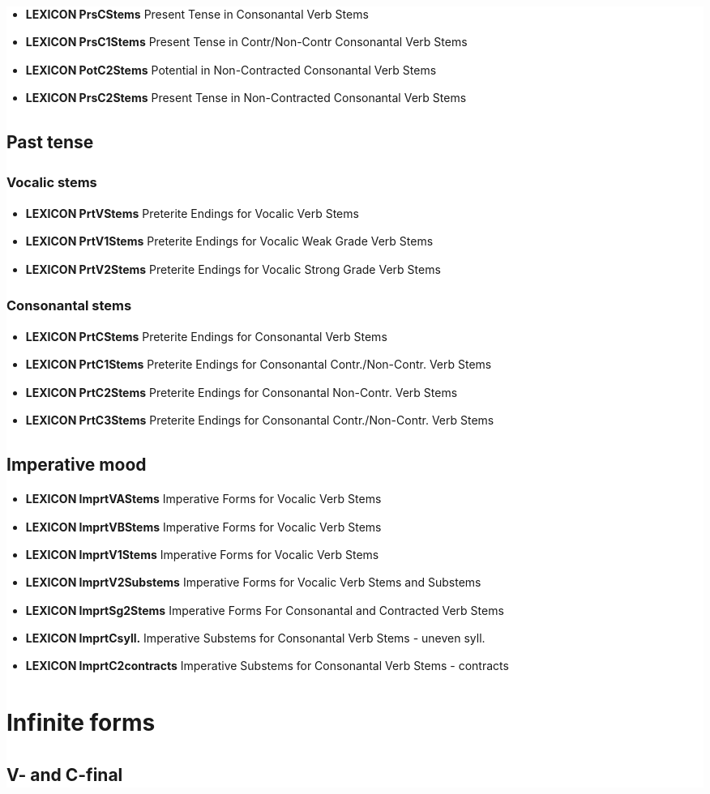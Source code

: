 
* **LEXICON PrsCStems** Present Tense in Consonantal Verb Stems

* **LEXICON PrsC1Stems** Present Tense in Contr/Non-Contr Consonantal Verb Stems

* **LEXICON PotC2Stems** Potential in Non-Contracted Consonantal Verb Stems


* **LEXICON PrsC2Stems** Present Tense in Non-Contracted Consonantal Verb Stems






## Past tense

### Vocalic stems


* **LEXICON PrtVStems** Preterite Endings for Vocalic Verb Stems

* **LEXICON PrtV1Stems** Preterite Endings for Vocalic Weak Grade Verb Stems

* **LEXICON PrtV2Stems** Preterite Endings for Vocalic Strong Grade Verb Stems

### Consonantal stems


* **LEXICON PrtCStems** Preterite Endings for Consonantal Verb Stems

* **LEXICON PrtC1Stems** Preterite Endings for Consonantal Contr./Non-Contr. Verb Stems

* **LEXICON PrtC2Stems** Preterite Endings for Consonantal Non-Contr. Verb Stems

* **LEXICON PrtC3Stems** Preterite Endings for Consonantal Contr./Non-Contr. Verb Stems


## Imperative mood

* **LEXICON ImprtVAStems**  Imperative Forms for Vocalic Verb Stems

* **LEXICON ImprtVBStems**  Imperative Forms for Vocalic Verb Stems

* **LEXICON ImprtV1Stems**  Imperative Forms for Vocalic Verb Stems

* **LEXICON ImprtV2Substems** Imperative Forms for Vocalic Verb Stems and Substems

* **LEXICON ImprtSg2Stems** Imperative Forms For Consonantal and Contracted Verb Stems


* **LEXICON ImprtCsyll.**  Imperative Substems for Consonantal Verb Stems - uneven syll.

* **LEXICON ImprtC2contracts**  Imperative Substems for Consonantal Verb Stems - contracts


# Infinite forms


## V- and C-final
